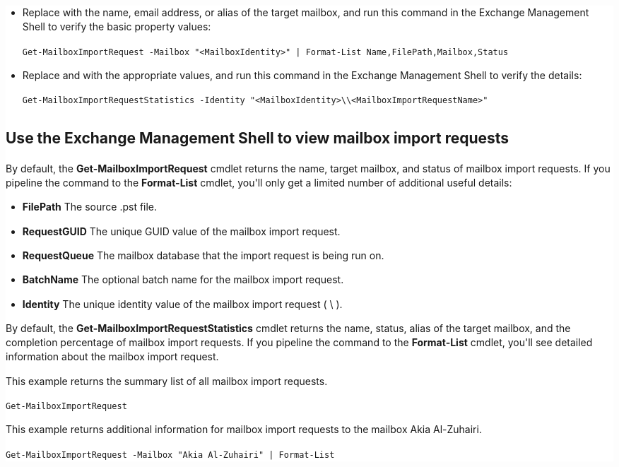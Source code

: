   
- Replace  _<MailboxIdentity>_ with the name, email address, or alias of the target mailbox, and run this command in the Exchange Management Shell to verify the basic property values:
    
  ```
  Get-MailboxImportRequest -Mailbox "<MailboxIdentity>" | Format-List Name,FilePath,Mailbox,Status
  ```

- Replace  _<MailboxIdentity>_ and _<MailboxImportRequestName>_ with the appropriate values, and run this command in the Exchange Management Shell to verify the details:
    
  ```
  Get-MailboxImportRequestStatistics -Identity "<MailboxIdentity>\\<MailboxImportRequestName>"
  ```


## Use the Exchange Management Shell to view mailbox import requests

By default, the **Get-MailboxImportRequest** cmdlet returns the name, target mailbox, and status of mailbox import requests. If you pipeline the command to the **Format-List** cmdlet, you'll only get a limited number of additional useful details:
  
    
    

- **FilePath** The source .pst file.
    
  
- **RequestGUID** The unique GUID value of the mailbox import request.
    
  
- **RequestQueue** The mailbox database that the import request is being run on.
    
  
- **BatchName** The optional batch name for the mailbox import request.
    
  
- **Identity** The unique identity value of the mailbox import request ( _<MailboxIdentity>_\\ _<MailboxImportRequestName>_).
    
  
By default, the **Get-MailboxImportRequestStatistics** cmdlet returns the name, status, alias of the target mailbox, and the completion percentage of mailbox import requests. If you pipeline the command to the **Format-List** cmdlet, you'll see detailed information about the mailbox import request.
  
    
    
This example returns the summary list of all mailbox import requests.
  
    
    



```
Get-MailboxImportRequest
```

This example returns additional information for mailbox import requests to the mailbox Akia Al-Zuhairi.
  
    
    



```
Get-MailboxImportRequest -Mailbox "Akia Al-Zuhairi" | Format-List
```
